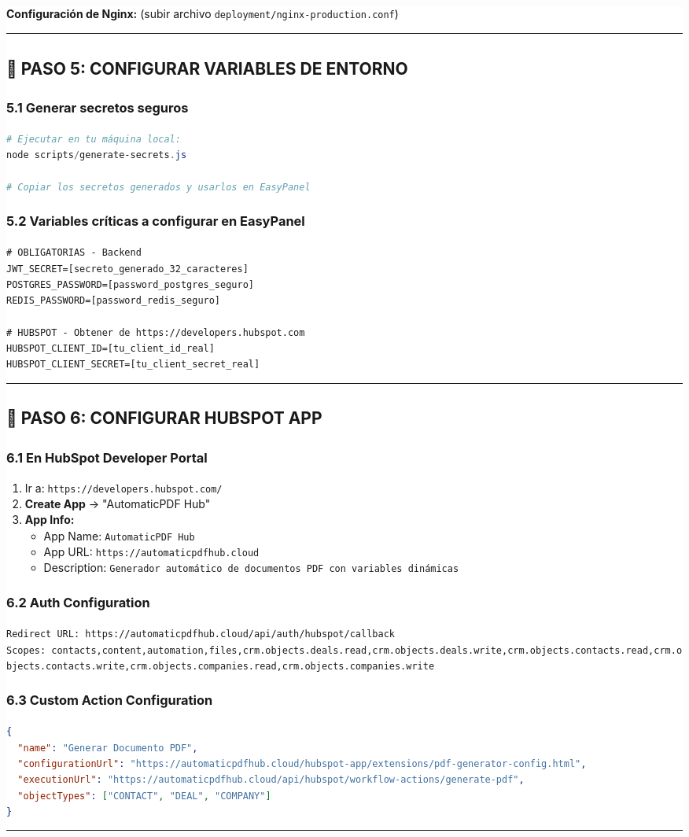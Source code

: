 **Configuración de Nginx:** (subir archivo `deployment/nginx-production.conf`)

---

## 🔐 PASO 5: CONFIGURAR VARIABLES DE ENTORNO

### 5.1 Generar secretos seguros
```powershell
# Ejecutar en tu máquina local:
node scripts/generate-secrets.js

# Copiar los secretos generados y usarlos en EasyPanel
```

### 5.2 Variables críticas a configurar en EasyPanel
```env
# OBLIGATORIAS - Backend
JWT_SECRET=[secreto_generado_32_caracteres]
POSTGRES_PASSWORD=[password_postgres_seguro]
REDIS_PASSWORD=[password_redis_seguro]

# HUBSPOT - Obtener de https://developers.hubspot.com
HUBSPOT_CLIENT_ID=[tu_client_id_real]
HUBSPOT_CLIENT_SECRET=[tu_client_secret_real]
```

---

## 🔗 PASO 6: CONFIGURAR HUBSPOT APP

### 6.1 En HubSpot Developer Portal
1. Ir a: `https://developers.hubspot.com/`
2. **Create App** → "AutomaticPDF Hub"
3. **App Info:**
   - App Name: `AutomaticPDF Hub`
   - App URL: `https://automaticpdfhub.cloud`
   - Description: `Generador automático de documentos PDF con variables dinámicas`

### 6.2 Auth Configuration
```
Redirect URL: https://automaticpdfhub.cloud/api/auth/hubspot/callback
Scopes: contacts,content,automation,files,crm.objects.deals.read,crm.objects.deals.write,crm.objects.contacts.read,crm.objects.contacts.write,crm.objects.companies.read,crm.objects.companies.write
```

### 6.3 Custom Action Configuration
```json
{
  "name": "Generar Documento PDF",
  "configurationUrl": "https://automaticpdfhub.cloud/hubspot-app/extensions/pdf-generator-config.html",
  "executionUrl": "https://automaticpdfhub.cloud/api/hubspot/workflow-actions/generate-pdf",
  "objectTypes": ["CONTACT", "DEAL", "COMPANY"]
}
```

---